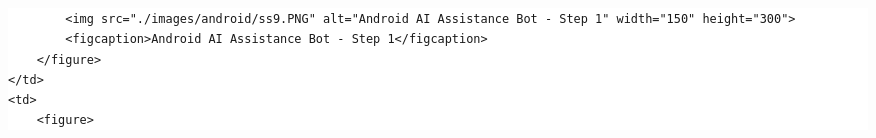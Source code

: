             <img src="./images/android/ss9.PNG" alt="Android AI Assistance Bot - Step 1" width="150" height="300">
            <figcaption>Android AI Assistance Bot - Step 1</figcaption>
        </figure>
    </td>
    <td>
        <figure>